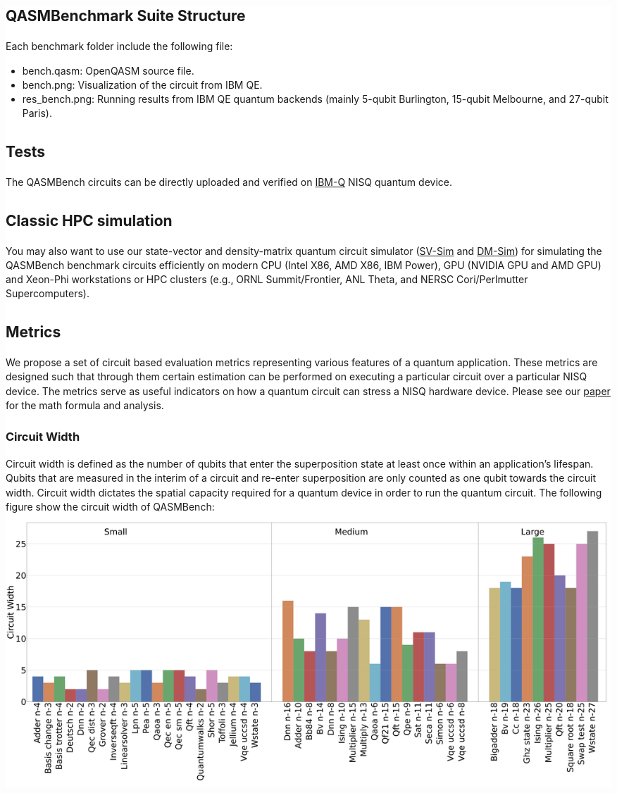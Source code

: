 
## QASMBenchmark Suite Structure
Each benchmark folder include the following file:
- bench.qasm: OpenQASM source file.
- bench.png: Visualization of the circuit from IBM QE.
- res_bench.png: Running results from IBM QE quantum backends (mainly 5-qubit Burlington, 15-qubit Melbourne, and 27-qubit Paris).

## Tests

The QASMBench circuits can be directly uploaded and verified on [IBM-Q](https://quantum-computing.ibm.com/) NISQ quantum device.

## Classic HPC simulation

You may also want to use our state-vector and density-matrix quantum circuit simulator ([SV-Sim](https://github.com/pnnl/SV-Sim) and [DM-Sim](https://github.com/pnnl/DM-Sim)) for simulating the QASMBench benchmark circuits efficiently on modern CPU (Intel X86, AMD X86, IBM Power), GPU (NVIDIA GPU and AMD GPU) and Xeon-Phi workstations or HPC clusters (e.g., ORNL Summit/Frontier, ANL Theta, and NERSC Cori/Perlmutter Supercomputers). 


## Metrics
We propose a set of circuit based evaluation metrics representing various features of a quantum application. These metrics are designed such that through them certain estimation can be performed on executing a particular circuit over a particular NISQ device. The metrics serve as useful indicators on how a quantum circuit can stress a NISQ hardware device. Please see our [paper](qasmbench.pdf) for the math formula and analysis.

### Circuit Width

Circuit width is defined as the number of qubits that enter the superposition state at least once within an application’s lifespan. Qubits that are measured in the interim of a circuit and re-enter superposition are only counted as one qubit towards the circuit width. Circuit width dictates the spatial capacity required for a quantum device in order to run the quantum circuit. The following figure show the circuit width of QASMBench:
![alt text](img/circuit_width.png)
